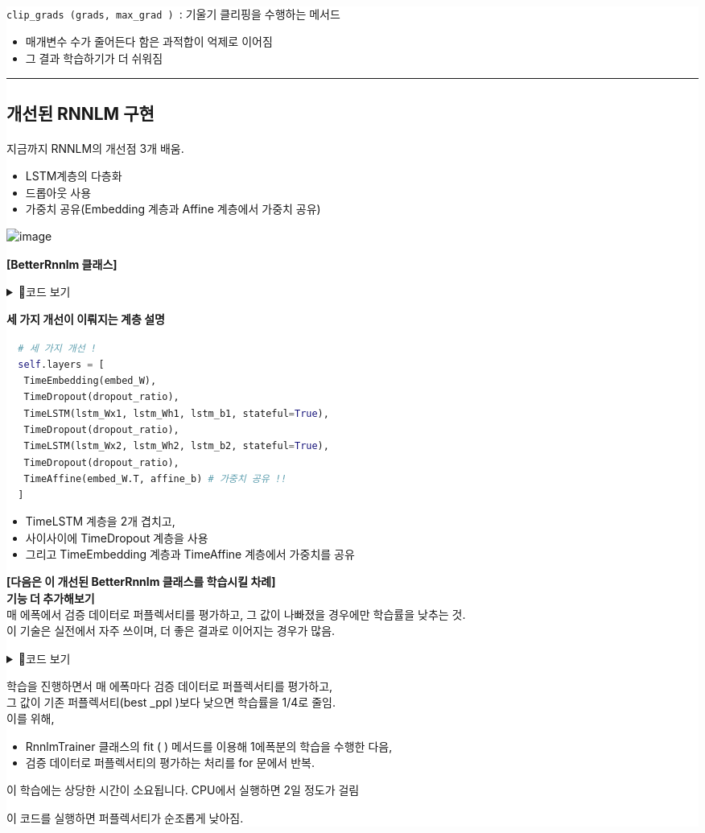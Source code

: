 ```clip_grads (grads, max_grad ) ```: 기울기 클리핑을 수행하는 메서드
* 매개변수 수가 줄어든다 함은 과적합이 억제로 이어짐      
* 그 결과 학습하기가 더 쉬워짐

----

## 개선된 RNNLM 구현
지금까지 RNNLM의 개선점 3개 배움.    
* LSTM계층의 다층화   
* 드롭아웃 사용     
* 가중치 공유(Embedding 계층과 Affine 계층에서 가중치 공유)      

![image](https://user-images.githubusercontent.com/76824611/130962427-93c341c8-ba25-48bf-b675-e6f6093864cb.png)


 
**[BetterRnnlm 클래스]**     
<details><summary>👀코드 보기</summary></details>


**세 가지 개선이 이뤄지는 계층 설명**
```python
  # 세 가지 개선 !
  self.layers = [ 
   TimeEmbedding(embed_W), 
   TimeDropout(dropout_ratio), 
   TimeLSTM(lstm_Wx1, lstm_Wh1, lstm_b1, stateful=True), 
   TimeDropout(dropout_ratio), 
   TimeLSTM(lstm_Wx2, lstm_Wh2, lstm_b2, stateful=True), 
   TimeDropout(dropout_ratio), 
   TimeAffine(embed_W.T, affine_b) # 가중치 공유 !!
  ] 
```
* TimeLSTM 계층을 2개 겹치고,     
* 사이사이에 TimeDropout 계층을 사용    
* 그리고 TimeEmbedding 계층과 TimeAffine 계층에서 가중치를 공유    


**[다음은 이 개선된 BetterRnnlm 클래스를 학습시킬 차례]**     
**기능 더 추가해보기**    
매 에폭에서 검증 데이터로 퍼플렉서티를 평가하고, 그 값이 나빠졌을 경우에만 학습률을 낮추는 것.     
이 기술은 실전에서 자주 쓰이며, 더 좋은 결과로 이어지는 경우가 많음.          
<details><summary>👀코드 보기</summary></details>
 
학습을 진행하면서 매 에폭마다 검증 데이터로 퍼플렉서티를 평가하고,    
그 값이 기존 퍼플렉서티(best _ppl )보다 낮으면 학습률을 1/4로 줄임.     
이를 위해,    
* RnnlmTrainer 클래스의 fit ( ) 메서드를 이용해 1에폭분의 학습을 수행한 다음,    
* 검증 데이터로 퍼플렉서티의 평가하는 처리를 for 문에서 반복.    

이 학습에는 상당한 시간이 소요됩니다. CPU에서 실행하면 2일 정도가 걸림   

이 코드를 실행하면 퍼플렉서티가 순조롭게 낮아짐.       
